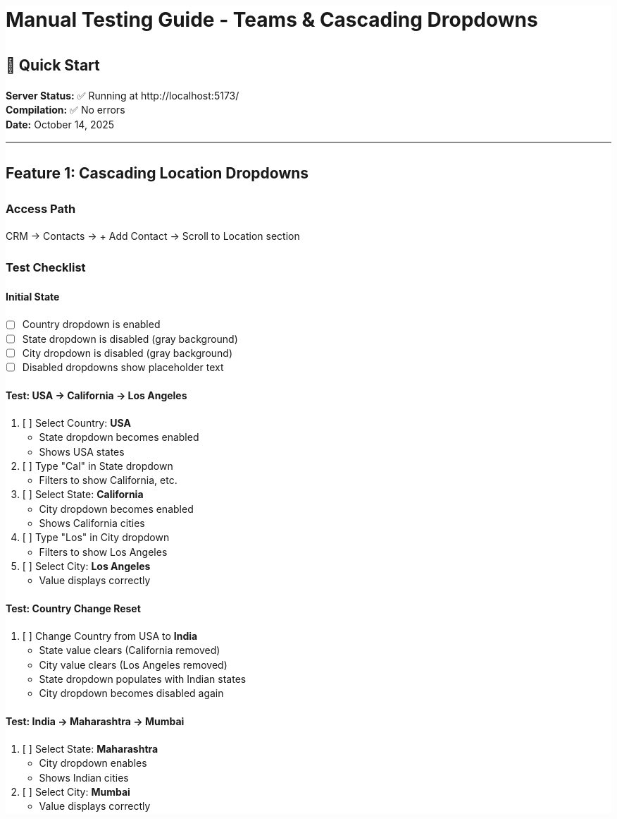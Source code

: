 # Manual Testing Guide - Teams & Cascading Dropdowns

## 🚀 Quick Start

**Server Status:** ✅ Running at http://localhost:5173/  
**Compilation:** ✅ No errors  
**Date:** October 14, 2025

---

## Feature 1: Cascading Location Dropdowns

### Access Path
CRM → Contacts → + Add Contact → Scroll to Location section

### Test Checklist

#### Initial State
- [ ] Country dropdown is enabled
- [ ] State dropdown is disabled (gray background)
- [ ] City dropdown is disabled (gray background)
- [ ] Disabled dropdowns show placeholder text

#### Test: USA → California → Los Angeles
1. [ ] Select Country: **USA**
   - State dropdown becomes enabled
   - Shows USA states
2. [ ] Type "Cal" in State dropdown
   - Filters to show California, etc.
3. [ ] Select State: **California**
   - City dropdown becomes enabled
   - Shows California cities
4. [ ] Type "Los" in City dropdown
   - Filters to show Los Angeles
5. [ ] Select City: **Los Angeles**
   - Value displays correctly

#### Test: Country Change Reset
1. [ ] Change Country from USA to **India**
   - State value clears (California removed)
   - City value clears (Los Angeles removed)
   - State dropdown populates with Indian states
   - City dropdown becomes disabled again

#### Test: India → Maharashtra → Mumbai
1. [ ] Select State: **Maharashtra**
   - City dropdown enables
   - Shows Indian cities
2. [ ] Select City: **Mumbai**
   - Value displays correctly
